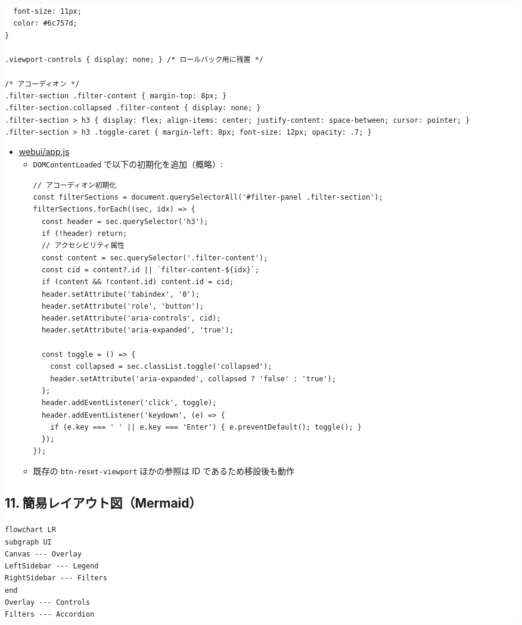   ```
    font-size: 11px;
    color: #6c757d;
  }

  .viewport-controls { display: none; } /* ロールバック用に残置 */

  /* アコーディオン */
  .filter-section .filter-content { margin-top: 8px; }
  .filter-section.collapsed .filter-content { display: none; }
  .filter-section > h3 { display: flex; align-items: center; justify-content: space-between; cursor: pointer; }
  .filter-section > h3 .toggle-caret { margin-left: 8px; font-size: 12px; opacity: .7; }
  ```

- [webui/app.js](webui/app.js)
  - `DOMContentLoaded` で以下の初期化を追加（概略）:
    ```
    // アコーディオン初期化
    const filterSections = document.querySelectorAll('#filter-panel .filter-section');
    filterSections.forEach((sec, idx) => {
      const header = sec.querySelector('h3');
      if (!header) return;
      // アクセシビリティ属性
      const content = sec.querySelector('.filter-content');
      const cid = content?.id || `filter-content-${idx}`;
      if (content && !content.id) content.id = cid;
      header.setAttribute('tabindex', '0');
      header.setAttribute('role', 'button');
      header.setAttribute('aria-controls', cid);
      header.setAttribute('aria-expanded', 'true');

      const toggle = () => {
        const collapsed = sec.classList.toggle('collapsed');
        header.setAttribute('aria-expanded', collapsed ? 'false' : 'true');
      };
      header.addEventListener('click', toggle);
      header.addEventListener('keydown', (e) => {
        if (e.key === ' ' || e.key === 'Enter') { e.preventDefault(); toggle(); }
      });
    });
    ```
  - 既存の `btn-reset-viewport` ほかの参照は ID であるため移設後も動作

## 11. 簡易レイアウト図（Mermaid）
```mermaid
flowchart LR
subgraph UI
Canvas --- Overlay
LeftSidebar --- Legend
RightSidebar --- Filters
end
Overlay --- Controls
Filters --- Accordion
```
